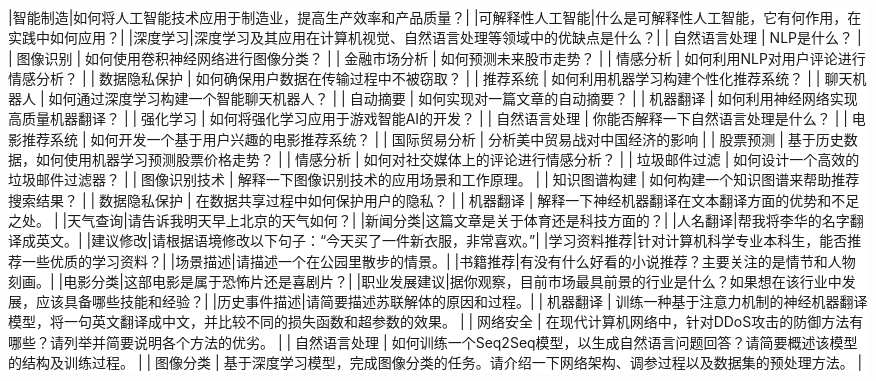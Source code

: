 |智能制造|如何将人工智能技术应用于制造业，提高生产效率和产品质量？|
|可解释性人工智能|什么是可解释性人工智能，它有何作用，在实践中如何应用？|
|深度学习|深度学习及其应用在计算机视觉、自然语言处理等领域中的优缺点是什么？|
| 自然语言处理    | NLP是什么？                                                 |
| 图像识别                                        | 如何使用卷积神经网络进行图像分类？                           |
| 金融市场分析                                    | 如何预测未来股市走势？                                       |
| 情感分析                                        | 如何利用NLP对用户评论进行情感分析？                          |
| 数据隐私保护                                    | 如何确保用户数据在传输过程中不被窃取？                       |
| 推荐系统                                        | 如何利用机器学习构建个性化推荐系统？                         |
| 聊天机器人                                      | 如何通过深度学习构建一个智能聊天机器人？                     |
| 自动摘要                                        | 如何实现对一篇文章的自动摘要？                               |
| 机器翻译                                        | 如何利用神经网络实现高质量机器翻译？                         |
| 强化学习                                        | 如何将强化学习应用于游戏智能AI的开发？                        |
| 自然语言处理    | 你能否解释一下自然语言处理是什么？                       |
| 电影推荐系统    | 如何开发一个基于用户兴趣的电影推荐系统？               |
| 国际贸易分析    | 分析美中贸易战对中国经济的影响                                |
| 股票预测      | 基于历史数据，如何使用机器学习预测股票价格走势？           |
| 情感分析      | 如何对社交媒体上的评论进行情感分析？                     |
| 垃圾邮件过滤    | 如何设计一个高效的垃圾邮件过滤器？                       |
| 图像识别技术    | 解释一下图像识别技术的应用场景和工作原理。                 |
| 知识图谱构建    | 如何构建一个知识图谱来帮助推荐搜索结果？                 |
| 数据隐私保护    | 在数据共享过程中如何保护用户的隐私？                     |
| 机器翻译      | 解释一下神经机器翻译在文本翻译方面的优势和不足之处。     |
|天气查询|请告诉我明天早上北京的天气如何？|
|新闻分类|这篇文章是关于体育还是科技方面的？|
|人名翻译|帮我将李华的名字翻译成英文。|
|建议修改|请根据语境修改以下句子：“今天买了一件新衣服，非常喜欢。”|
|学习资料推荐|针对计算机科学专业本科生，能否推荐一些优质的学习资料？|
|场景描述|请描述一个在公园里散步的情景。|
|书籍推荐|有没有什么好看的小说推荐？主要关注的是情节和人物刻画。|
|电影分类|这部电影是属于恐怖片还是喜剧片？|
|职业发展建议|据你观察，目前市场最具前景的行业是什么？如果想在该行业中发展，应该具备哪些技能和经验？|
|历史事件描述|请简要描述苏联解体的原因和过程。|
| 机器翻译                             | 训练一种基于注意力机制的神经机器翻译模型，将一句英文翻译成中文，并比较不同的损失函数和超参数的效果。                   |
| 网络安全                             | 在现代计算机网络中，针对DDoS攻击的防御方法有哪些？请列举并简要说明各个方法的优劣。                               |
| 自然语言处理                         | 如何训练一个Seq2Seq模型，以生成自然语言问题回答？请简要概述该模型的结构及训练过程。                           |
| 图像分类                             | 基于深度学习模型，完成图像分类的任务。请介绍一下网络架构、调参过程以及数据集的预处理方法。                          |